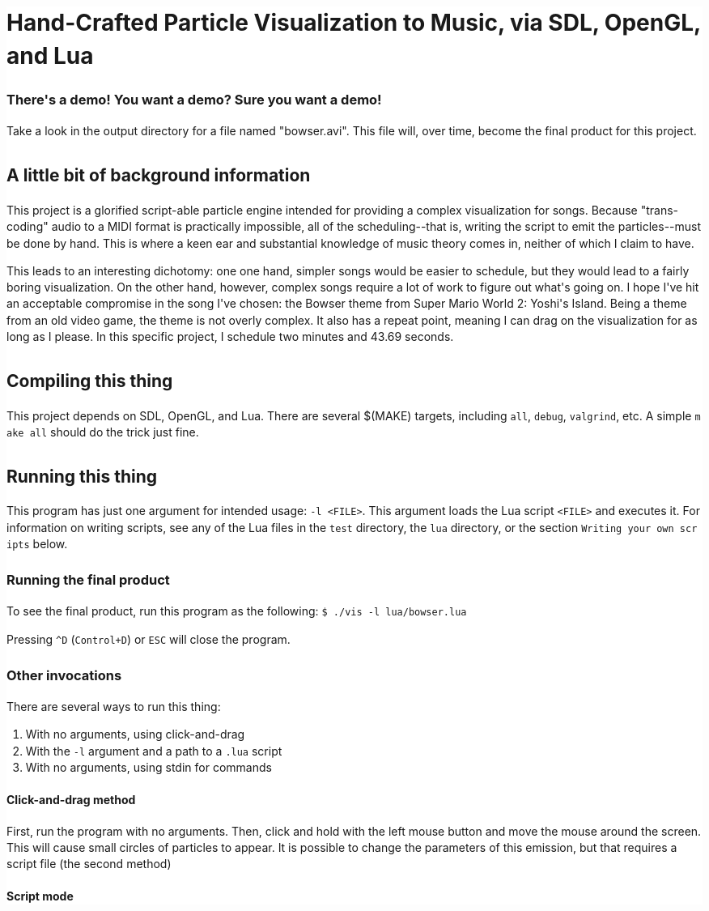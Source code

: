 
# Hand-Crafted Particle Visualization to Music, via SDL, OpenGL, and Lua

### There's a demo! You want a demo? Sure you want a demo!

Take a look in the output directory for a file named "bowser.avi". This file
will, over time, become the final product for this project.

## A little bit of background information

This project is a glorified script-able particle engine intended for providing
a complex visualization for songs. Because "trans-coding" audio to a MIDI
format is practically impossible, all of the scheduling--that is, writing the
script to emit the particles--must be done by hand. This is where a keen ear
and substantial knowledge of music theory comes in, neither of which I claim to
have.

This leads to an interesting dichotomy: one one hand, simpler songs would be
easier to schedule, but they would lead to a fairly boring visualization. On
the other hand, however, complex songs require a lot of work to figure out
what's going on. I hope I've hit an acceptable compromise in the song I've
chosen: the Bowser theme from Super Mario World 2: Yoshi's Island. Being a
theme from an old video game, the theme is not overly complex. It also has a
repeat point, meaning I can drag on the visualization for as long as I please.
In this specific project, I schedule two minutes and 43.69 seconds.

## Compiling this thing

This project depends on SDL, OpenGL, and Lua. There are several $(MAKE)
targets, including ```all```, ```debug```, ```valgrind```, etc. A simple
```make all``` should do the trick just fine.

## Running this thing

This program has just one argument for intended usage: ```-l <FILE>```. This
argument loads the Lua script ```<FILE>``` and executes it. For information on
writing scripts, see any of the Lua files in the ```test``` directory, the
```lua``` directory, or the section ```Writing your own scripts``` below.

### Running the final product

To see the final product, run this program as the following:
```$ ./vis -l lua/bowser.lua```

Pressing ```^D``` (```Control+D```) or ```ESC``` will close the program.

### Other invocations

There are several ways to run this thing: <br/>
1) With no arguments, using click-and-drag <br/>
2) With the ```-l``` argument and a path to a ```.lua``` script <br/>
3) With no arguments, using stdin for commands <br/>

#### Click-and-drag method

First, run the program with no arguments. Then, click and hold with the left
mouse button and move the mouse around the screen. This will cause small
circles of particles to appear. It is possible to change the parameters of
this emission, but that requires a script file (the second method)

#### Script mode

```
